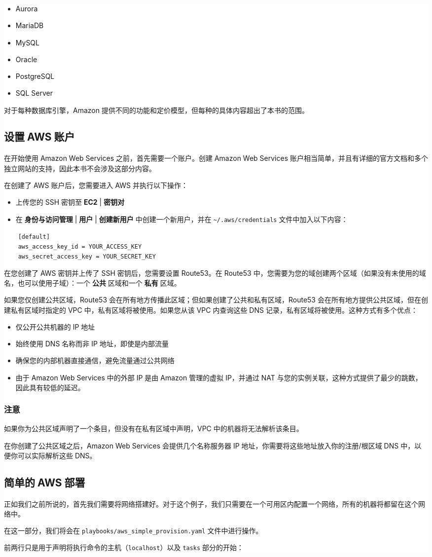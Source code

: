 +   Aurora

+   MariaDB

+   MySQL

+   Oracle

+   PostgreSQL

+   SQL Server

对于每种数据库引擎，Amazon 提供不同的功能和定价模型，但每种的具体内容超出了本书的范围。

## 设置 AWS 账户

在开始使用 Amazon Web Services 之前，首先需要一个账户。创建 Amazon Web Services 账户相当简单，并且有详细的官方文档和多个独立网站的支持，因此本书不会涉及这部分内容。

在创建了 AWS 账户后，您需要进入 AWS 并执行以下操作：

+   上传您的 SSH 密钥至 **EC2** | **密钥对**

+   在 **身份与访问管理** | **用户** | **创建新用户** 中创建一个新用户，并在 `~/.aws/credentials` 文件中加入以下内容：

```
    [default] 
    aws_access_key_id = YOUR_ACCESS_KEY 
    aws_secret_access_key = YOUR_SECRET_KEY 

```

在您创建了 AWS 密钥并上传了 SSH 密钥后，您需要设置 Route53。在 Route53 中，您需要为您的域创建两个区域（如果没有未使用的域名，也可以使用子域）：一个 **公共** 区域和一个 **私有** 区域。

如果您仅创建公共区域，Route53 会在所有地方传播此区域；但如果创建了公共和私有区域，Route53 会在所有地方提供公共区域，但在创建私有区域时指定的 VPC 中，私有区域将被使用。如果您从该 VPC 内查询这些 DNS 记录，私有区域将被使用。这种方式有多个优点：

+   仅公开公共机器的 IP 地址

+   始终使用 DNS 名称而非 IP 地址，即使是内部流量

+   确保您的内部机器直接通信，避免流量通过公共网络

+   由于 Amazon Web Services 中的外部 IP 是由 Amazon 管理的虚拟 IP，并通过 NAT 与您的实例关联，这种方式提供了最少的跳数，因此具有较低的延迟。

### 注意

如果你为公共区域声明了一个条目，但没有在私有区域中声明，VPC 中的机器将无法解析该条目。

在你创建了公共区域之后，Amazon Web Services 会提供几个名称服务器 IP 地址，你需要将这些地址放入你的注册/根区域 DNS 中，以便你可以实际解析这些 DNS。

## 简单的 AWS 部署

正如我们之前所说的，首先我们需要将网络搭建好。对于这个例子，我们只需要在一个可用区内配置一个网络，所有的机器将都留在这个网络中。

在这一部分，我们将会在 `playbooks/aws_simple_provision.yaml` 文件中进行操作。

前两行只是用于声明将执行命令的主机（`localhost`）以及 `tasks` 部分的开始：
